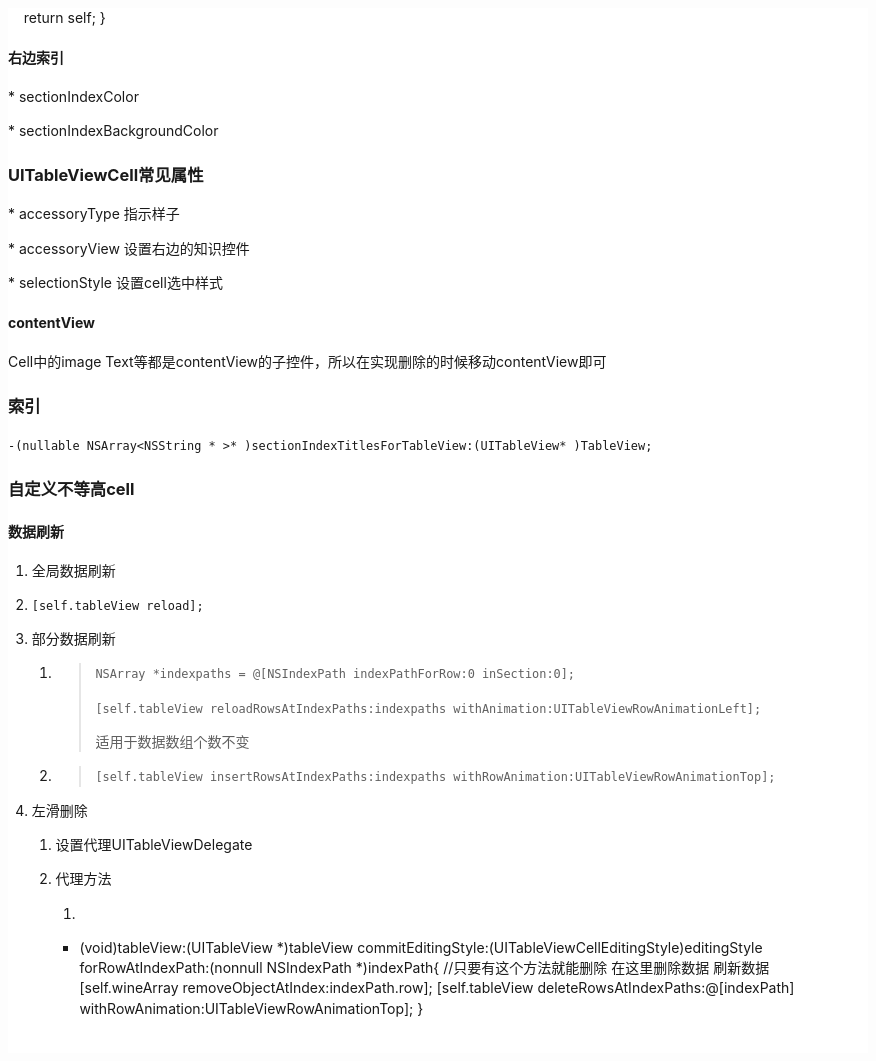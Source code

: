     return self;
}

#### 右边索引 

\* sectionIndexColor 

\* sectionIndexBackgroundColor 

### UITableViewCell常见属性 

\* accessoryType 指示样子 

\* accessoryView 设置右边的知识控件 

\* selectionStyle 设置cell选中样式 

#### contentView 

Cell中的image Text等都是contentView的子控件，所以在实现删除的时候移动contentView即可 

### 索引 

```objc
-(nullable NSArray<NSString * >* )sectionIndexTitlesForTableView:(UITableView* )TableView;
```

### 自定义不等高cell

#### 数据刷新

1.  全局数据刷新
  
   1. `[self.tableView reload];`
   
2. 部分数据刷新

   1. > `NSArray *indexpaths = @[NSIndexPath indexPathForRow:0 inSection:0];`
      >
      > `[self.tableView reloadRowsAtIndexPaths:indexpaths withAnimation:UITableViewRowAnimationLeft];`
      >
      > 适用于数据数组个数不变

   2.  > `[self.tableView insertRowsAtIndexPaths:indexpaths withRowAnimation:UITableViewRowAnimationTop];`

3. 左滑删除

   1. 设置代理UITableViewDelegate

   2. 代理方法
     
      1. ```objc
        - (void)tableView:(UITableView *)tableView commitEditingStyle:(UITableViewCellEditingStyle)editingStyle forRowAtIndexPath:(nonnull NSIndexPath *)indexPath{
            //只要有这个方法就能删除 在这里删除数据 刷新数据
            [self.wineArray removeObjectAtIndex:indexPath.row];
            [self.tableView deleteRowsAtIndexPaths:@[indexPath] withRowAnimation:UITableViewRowAnimationTop];
        }
        ```
        